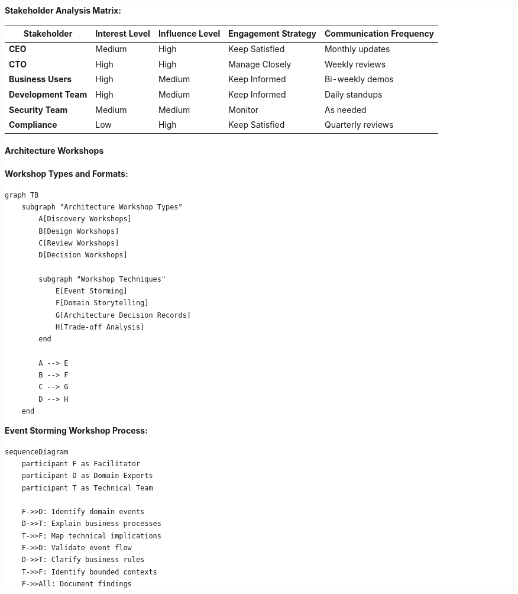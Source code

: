 **Stakeholder Analysis Matrix:**

| Stakeholder | Interest Level | Influence Level | Engagement Strategy | Communication Frequency |
|-------------|----------------|-----------------|-------------------|------------------------|
| **CEO** | Medium | High | Keep Satisfied | Monthly updates |
| **CTO** | High | High | Manage Closely | Weekly reviews |
| **Business Users** | High | Medium | Keep Informed | Bi-weekly demos |
| **Development Team** | High | Medium | Keep Informed | Daily standups |
| **Security Team** | Medium | Medium | Monitor | As needed |
| **Compliance** | Low | High | Keep Satisfied | Quarterly reviews |

#### Architecture Workshops

**Workshop Types and Formats:**

```mermaid
graph TB
    subgraph "Architecture Workshop Types"
        A[Discovery Workshops]
        B[Design Workshops]
        C[Review Workshops]
        D[Decision Workshops]
        
        subgraph "Workshop Techniques"
            E[Event Storming]
            F[Domain Storytelling]
            G[Architecture Decision Records]
            H[Trade-off Analysis]
        end
        
        A --> E
        B --> F
        C --> G
        D --> H
    end
```

**Event Storming Workshop Process:**

```mermaid
sequenceDiagram
    participant F as Facilitator
    participant D as Domain Experts
    participant T as Technical Team
    
    F->>D: Identify domain events
    D->>T: Explain business processes
    T->>F: Map technical implications
    F->>D: Validate event flow
    D->>T: Clarify business rules
    T->>F: Identify bounded contexts
    F->>All: Document findings
```
